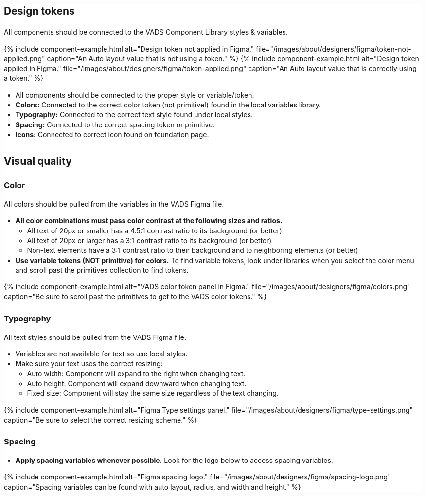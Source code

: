 ## Design tokens

All components should be connected to the VADS Component Library styles & variables. 

{% include component-example.html alt="Design token not applied in Figma." file="/images/about/designers/figma/token-not-applied.png" caption="An Auto layout value that is not using a token." %}
{% include component-example.html alt="Design token applied in Figma." file="/images/about/designers/figma/token-applied.png" caption="An Auto layout value that is correctly using a token." %}

* All components should be connected to the proper style or variable/token. 
* **Colors:** Connected to the correct color token (not primitive!) found in the local variables library.
* **Typography:** Connected to the correct text style found under local styles.
* **Spacing:** Connected to the correct spacing token or primitive. 
* **Icons:** Connected to correct icon found on foundation page.


## Visual quality

### Color

All colors should be pulled from the variables in the VADS Figma file.

* **All color combinations must pass color contrast at the following sizes and ratios.** 
  * All text of 20px or smaller has a 4.5:1 contrast ratio to its background (or better)
  * All text of 20px or larger has a 3:1 contrast ratio to its background (or better)
  * Non-text elements have a 3:1 contrast ratio to their background and to neighboring elements (or better)
* **Use variable tokens (NOT primitive) for colors.** To find variable tokens, look under libraries when you select the color menu and scroll past the primitives collection to find tokens.

{% include component-example.html alt="VADS color token panel in Figma." file="/images/about/designers/figma/colors.png" caption="Be sure to scroll past the primitives to get to the VADS color tokens." %}

### Typography

All text styles should be pulled from the VADS Figma file. 

* Variables are not available for text so use local styles.
* Make sure your text uses the correct resizing:
  * Auto width: Component will expand to the right when changing text.
  * Auto height: Component will expand downward when changing text.
  * Fixed size: Component will stay the same size regardless of the text changing.

{% include component-example.html alt="Figma Type settings panel." file="/images/about/designers/figma/type-settings.png" caption="Be sure to select the correct resizing scheme." %}

### Spacing

* **Apply spacing variables whenever possible.** Look for the logo below to access spacing variables. 

{% include component-example.html alt="Figma spacing logo." file="/images/about/designers/figma/spacing-logo.png" caption="Spacing variables can be found with auto layout, radius, and width and height." %}
